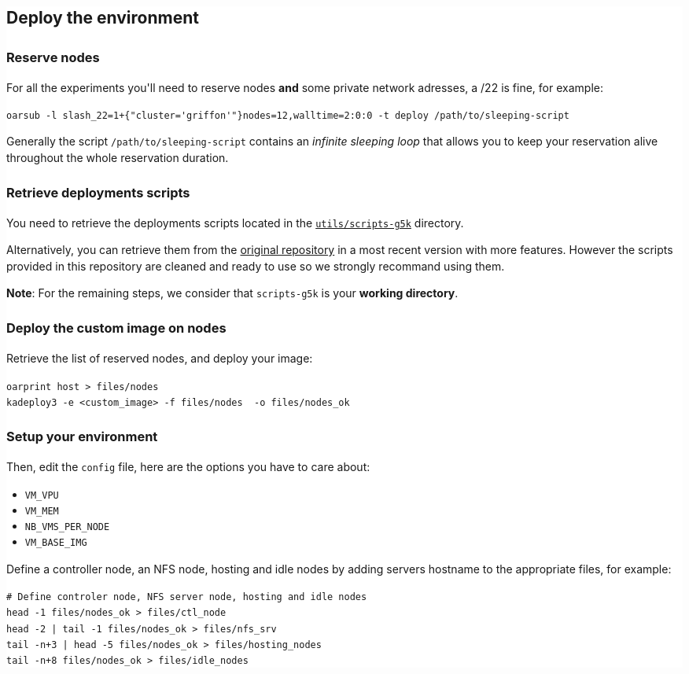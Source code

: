 

## Deploy the environment


### Reserve nodes

For all the experiments you'll need to reserve nodes **and** some private network adresses, a  /22 is fine, for example:

``` shell
oarsub -l slash_22=1+{"cluster='griffon'"}nodes=12,walltime=2:0:0 -t deploy /path/to/sleeping-script
```

Generally the script `/path/to/sleeping-script` contains an *infinite sleeping loop* that allows you to keep your reservation alive throughout the whole reservation duration.


### Retrieve deployments scripts

You need to retrieve the deployments scripts located in the [`utils/scripts-g5k`](https://github.com/btrplace/kherbache-thesis/tree/master/utils/scripts-g5k) directory.

Alternatively, you can retrieve them from the [original repository](https://github.com/vincent-k/scripts-g5k) in a most recent version with more features. However the scripts provided in this repository are cleaned and ready to use so we strongly recommand using them.

**Note**: For the remaining steps, we consider that `scripts-g5k` is your **working directory**.


### Deploy the custom image on nodes

Retrieve the list of reserved nodes, and deploy your image:

``` shell
oarprint host > files/nodes
kadeploy3 -e <custom_image> -f files/nodes  -o files/nodes_ok
```


### Setup your environment

Then, edit the `config` file, here are the options you have to care about:

* `VM_VPU`
* `VM_MEM`
* `NB_VMS_PER_NODE`
* `VM_BASE_IMG`

Define a controller node, an NFS node, hosting and idle nodes by adding servers hostname to the appropriate files, for example:

``` shell
# Define controler node, NFS server node, hosting and idle nodes
head -1 files/nodes_ok > files/ctl_node
head -2 | tail -1 files/nodes_ok > files/nfs_srv
tail -n+3 | head -5 files/nodes_ok > files/hosting_nodes
tail -n+8 files/nodes_ok > files/idle_nodes
```
